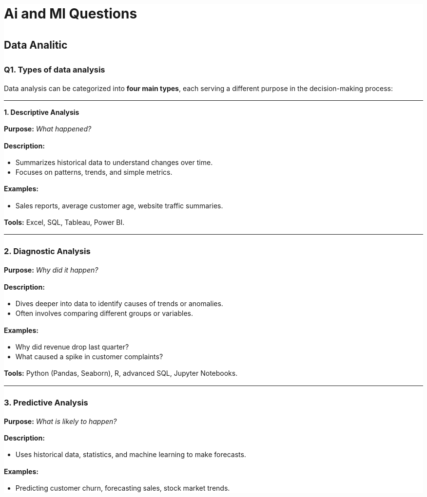 # Ai and Ml Questions

## Data Analitic

### Q1. Types of data analysis

Data analysis can be categorized into **four main types**, each serving a different purpose in the decision-making process:

---

**1. Descriptive Analysis**

**Purpose:** *What happened?*

**Description:**

* Summarizes historical data to understand changes over time.
* Focuses on patterns, trends, and simple metrics.

**Examples:**

* Sales reports, average customer age, website traffic summaries.

**Tools:** Excel, SQL, Tableau, Power BI.

---

### **2. Diagnostic Analysis**

**Purpose:** *Why did it happen?*

**Description:**

* Dives deeper into data to identify causes of trends or anomalies.
* Often involves comparing different groups or variables.

**Examples:**

* Why did revenue drop last quarter?
* What caused a spike in customer complaints?

**Tools:** Python (Pandas, Seaborn), R, advanced SQL, Jupyter Notebooks.

---

### **3. Predictive Analysis**

**Purpose:** *What is likely to happen?*

**Description:**

* Uses historical data, statistics, and machine learning to make forecasts.

**Examples:**

* Predicting customer churn, forecasting sales, stock market trends.
